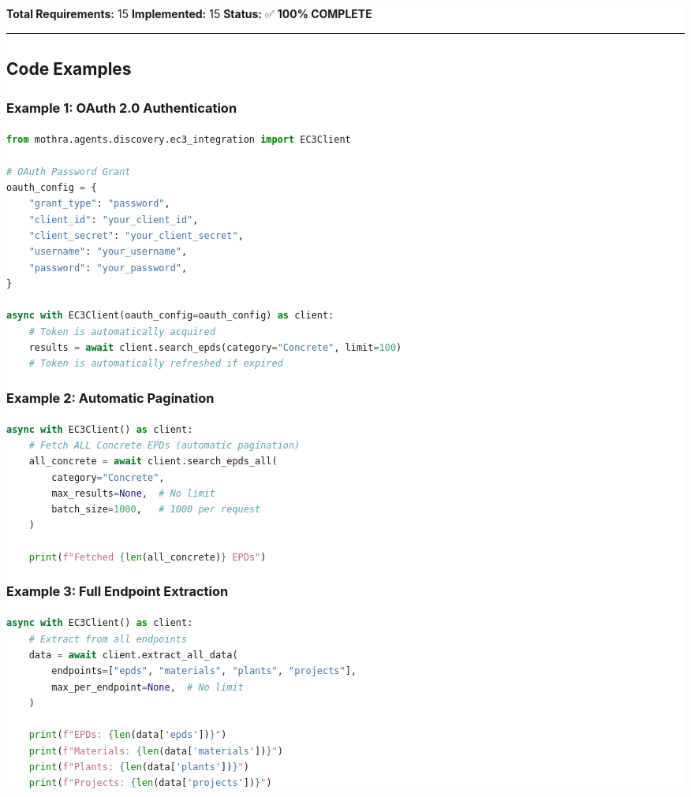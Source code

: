 **Total Requirements:** 15
**Implemented:** 15
**Status:** ✅ **100% COMPLETE**

---

## Code Examples

### Example 1: OAuth 2.0 Authentication

```python
from mothra.agents.discovery.ec3_integration import EC3Client

# OAuth Password Grant
oauth_config = {
    "grant_type": "password",
    "client_id": "your_client_id",
    "client_secret": "your_client_secret",
    "username": "your_username",
    "password": "your_password",
}

async with EC3Client(oauth_config=oauth_config) as client:
    # Token is automatically acquired
    results = await client.search_epds(category="Concrete", limit=100)
    # Token is automatically refreshed if expired
```

### Example 2: Automatic Pagination

```python
async with EC3Client() as client:
    # Fetch ALL Concrete EPDs (automatic pagination)
    all_concrete = await client.search_epds_all(
        category="Concrete",
        max_results=None,  # No limit
        batch_size=1000,   # 1000 per request
    )

    print(f"Fetched {len(all_concrete)} EPDs")
```

### Example 3: Full Endpoint Extraction

```python
async with EC3Client() as client:
    # Extract from all endpoints
    data = await client.extract_all_data(
        endpoints=["epds", "materials", "plants", "projects"],
        max_per_endpoint=None,  # No limit
    )

    print(f"EPDs: {len(data['epds'])}")
    print(f"Materials: {len(data['materials'])}")
    print(f"Plants: {len(data['plants'])}")
    print(f"Projects: {len(data['projects'])}")
```
